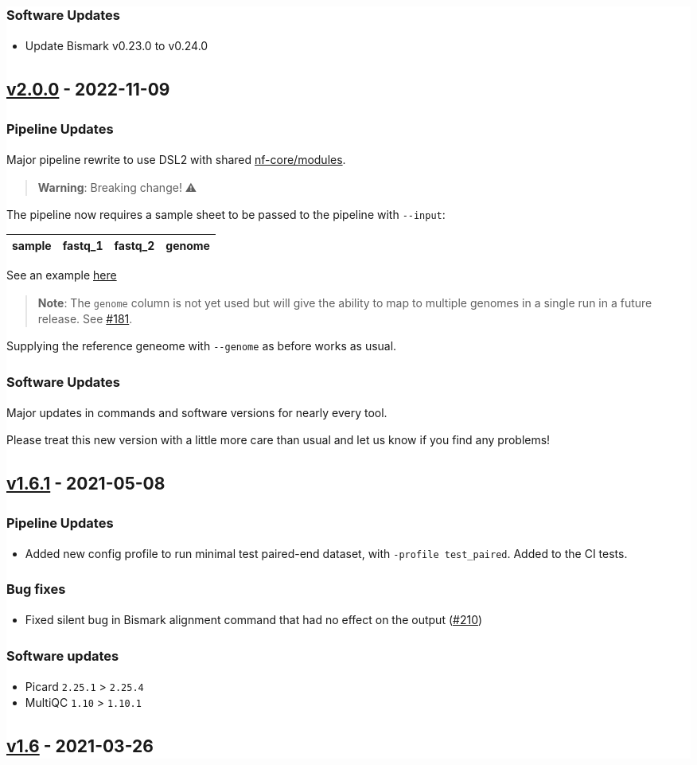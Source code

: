 ### Software Updates

- Update Bismark v0.23.0 to v0.24.0

## [v2.0.0](https://github.com/nf-core/methylseq/releases/tag/2.0.0) - 2022-11-09

### Pipeline Updates

Major pipeline rewrite to use DSL2 with shared [nf-core/modules](https://github.com/nf-core/modules).

> **Warning**: Breaking change! ⚠️

The pipeline now requires a sample sheet to be passed to the pipeline with `--input`:

| sample | fastq_1 | fastq_2 | genome |
| ------ | ------- | ------- | ------ |

See an example [here](https://github.com/nf-core/test-datasets/blob/methylseq/samplesheet.csv)

> **Note**: The `genome` column is not yet used but will give the ability to map to multiple genomes in a single run in a future release. See [#181](https://github.com/nf-core/methylseq/issues/181).

Supplying the reference geneome with `--genome` as before works as usual.

### Software Updates

Major updates in commands and software versions for nearly every tool.

Please treat this new version with a little more care than usual and let us know if you find any problems!

## [v1.6.1](https://github.com/nf-core/methylseq/releases/tag/1.6.1) - 2021-05-08

### Pipeline Updates

- Added new config profile to run minimal test paired-end dataset, with `-profile test_paired`. Added to the CI tests.

### Bug fixes

- Fixed silent bug in Bismark alignment command that had no effect on the output ([#210](https://github.com/nf-core/methylseq/issues/210))

### Software updates

- Picard `2.25.1` > `2.25.4`
- MultiQC `1.10` > `1.10.1`

## [v1.6](https://github.com/nf-core/methylseq/releases/tag/1.6) - 2021-03-26
